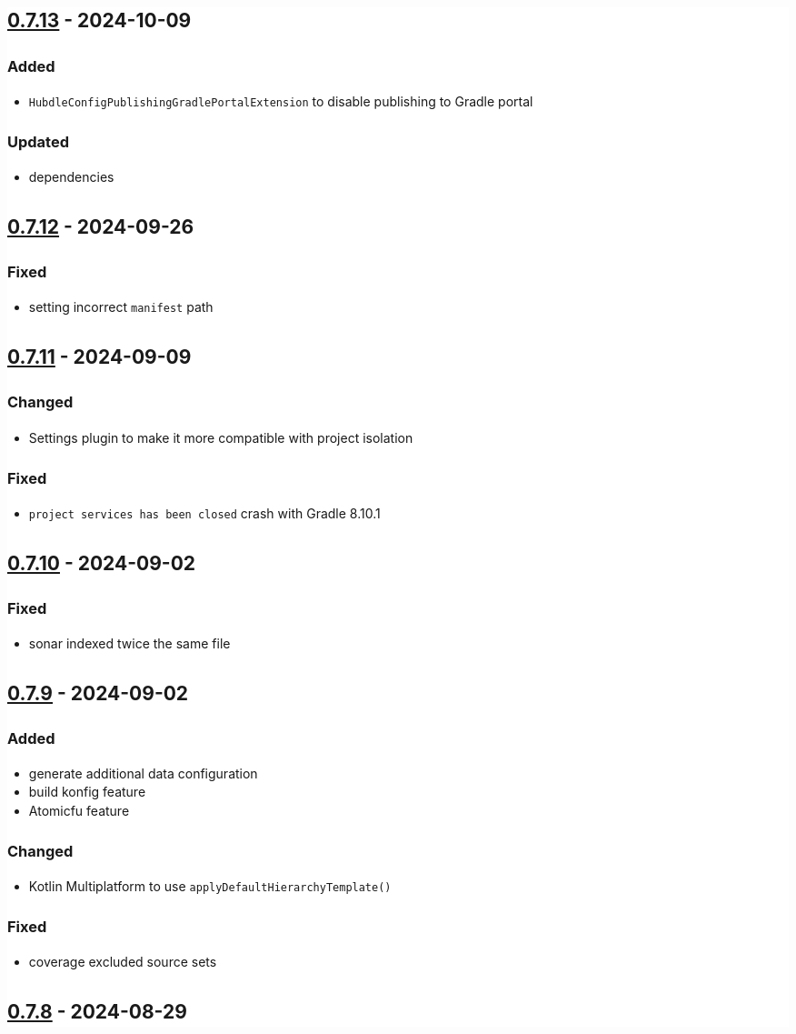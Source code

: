 ## [0.7.13] - 2024-10-09

### Added

- `HubdleConfigPublishingGradlePortalExtension` to disable publishing to Gradle portal

### Updated

- dependencies

## [0.7.12] - 2024-09-26

### Fixed

- setting incorrect `manifest` path

## [0.7.11] - 2024-09-09

### Changed

- Settings plugin to make it more compatible with project isolation

### Fixed

- `project services has been closed` crash with Gradle 8.10.1

## [0.7.10] - 2024-09-02

### Fixed

- sonar indexed twice the same file

## [0.7.9] - 2024-09-02

### Added

- generate additional data configuration
- build konfig feature
- Atomicfu feature

### Changed

- Kotlin Multiplatform to use `applyDefaultHierarchyTemplate()`

### Fixed

- coverage excluded source sets

## [0.7.8] - 2024-08-29


[Unreleased]: https://github.com/JavierSegoviaCordoba/hubdle/compare/p0.14.1...HEAD
[0.14.1]: https://github.com/JavierSegoviaCordoba/hubdle/compare/p0.14.0...p0.14.1
[0.14.0]: https://github.com/JavierSegoviaCordoba/hubdle/compare/p0.13.0...p0.14.0
[0.13.0]: https://github.com/JavierSegoviaCordoba/hubdle/compare/p0.12.0...p0.13.0
[0.12.0]: https://github.com/JavierSegoviaCordoba/hubdle/compare/p0.11.0...p0.12.0
[0.11.0]: https://github.com/JavierSegoviaCordoba/hubdle/compare/p0.10.0...p0.11.0
[0.10.0]: https://github.com/JavierSegoviaCordoba/hubdle/compare/p0.9.1...p0.10.0
[0.9.1]: https://github.com/JavierSegoviaCordoba/hubdle/compare/p0.9.0...p0.9.1
[0.9.0]: https://github.com/JavierSegoviaCordoba/hubdle/compare/p0.8.7...p0.9.0
[0.8.7]: https://github.com/JavierSegoviaCordoba/hubdle/compare/p0.8.6...p0.8.7
[0.8.6]: https://github.com/JavierSegoviaCordoba/hubdle/compare/p0.8.5...p0.8.6
[0.8.5]: https://github.com/JavierSegoviaCordoba/hubdle/compare/p0.8.4...p0.8.5
[0.8.4]: https://github.com/JavierSegoviaCordoba/hubdle/compare/p0.8.3...p0.8.4
[0.8.3]: https://github.com/JavierSegoviaCordoba/hubdle/compare/p0.8.2...p0.8.3
[0.8.2]: https://github.com/JavierSegoviaCordoba/hubdle/compare/p0.8.1...p0.8.2
[0.8.1]: https://github.com/JavierSegoviaCordoba/hubdle/compare/p0.8.0...p0.8.1
[0.8.0]: https://github.com/JavierSegoviaCordoba/hubdle/compare/p0.7.18...p0.8.0
[0.7.18]: https://github.com/JavierSegoviaCordoba/hubdle/compare/p0.7.17...p0.7.18
[0.7.17]: https://github.com/JavierSegoviaCordoba/hubdle/compare/p0.7.16...p0.7.17
[0.7.16]: https://github.com/JavierSegoviaCordoba/hubdle/compare/p0.7.15...p0.7.16
[0.7.15]: https://github.com/JavierSegoviaCordoba/hubdle/compare/p0.7.14...p0.7.15
[0.7.14]: https://github.com/JavierSegoviaCordoba/hubdle/compare/p0.7.13...p0.7.14
[0.7.13]: https://github.com/JavierSegoviaCordoba/hubdle/compare/p0.7.12...p0.7.13
[0.7.12]: https://github.com/JavierSegoviaCordoba/hubdle/compare/p0.7.11...p0.7.12
[0.7.11]: https://github.com/JavierSegoviaCordoba/hubdle/compare/p0.7.10...p0.7.11
[0.7.10]: https://github.com/JavierSegoviaCordoba/hubdle/compare/p0.7.9...p0.7.10
[0.7.9]: https://github.com/JavierSegoviaCordoba/hubdle/compare/p0.7.8...p0.7.9
[0.7.8]: https://github.com/JavierSegoviaCordoba/hubdle/compare/p0.7.7...p0.7.8
[0.7.7]: https://github.com/JavierSegoviaCordoba/hubdle/compare/p0.7.6...p0.7.7
[0.7.6]: https://github.com/JavierSegoviaCordoba/hubdle/compare/p0.7.5...p0.7.6
[0.7.5]: https://github.com/JavierSegoviaCordoba/hubdle/compare/p0.7.4...p0.7.5
[0.7.4]: https://github.com/JavierSegoviaCordoba/hubdle/compare/p0.7.3...p0.7.4
[0.7.3]: https://github.com/JavierSegoviaCordoba/hubdle/compare/p0.7.2...p0.7.3
[0.7.2]: https://github.com/JavierSegoviaCordoba/hubdle/compare/p0.7.1...p0.7.2
[0.7.1]: https://github.com/JavierSegoviaCordoba/hubdle/compare/p0.7.0...p0.7.1
[0.7.0]: https://github.com/JavierSegoviaCordoba/hubdle/compare/p0.6.8...p0.7.0
[0.6.8]: https://github.com/JavierSegoviaCordoba/hubdle/compare/p0.6.7...p0.6.8
[0.6.7]: https://github.com/JavierSegoviaCordoba/hubdle/compare/p0.6.6...p0.6.7
[0.6.6]: https://github.com/JavierSegoviaCordoba/hubdle/compare/p0.6.5...p0.6.6
[0.6.5]: https://github.com/JavierSegoviaCordoba/hubdle/compare/p0.6.4...p0.6.5
[0.6.4]: https://github.com/JavierSegoviaCordoba/hubdle/compare/p0.6.3...p0.6.4
[0.6.3]: https://github.com/JavierSegoviaCordoba/hubdle/compare/p0.6.2...p0.6.3
[0.6.2]: https://github.com/JavierSegoviaCordoba/hubdle/compare/p0.6.1...p0.6.2
[0.6.1]: https://github.com/JavierSegoviaCordoba/hubdle/compare/p0.6.0...p0.6.1
[0.6.0]: https://github.com/JavierSegoviaCordoba/hubdle/commits/p0.6.0